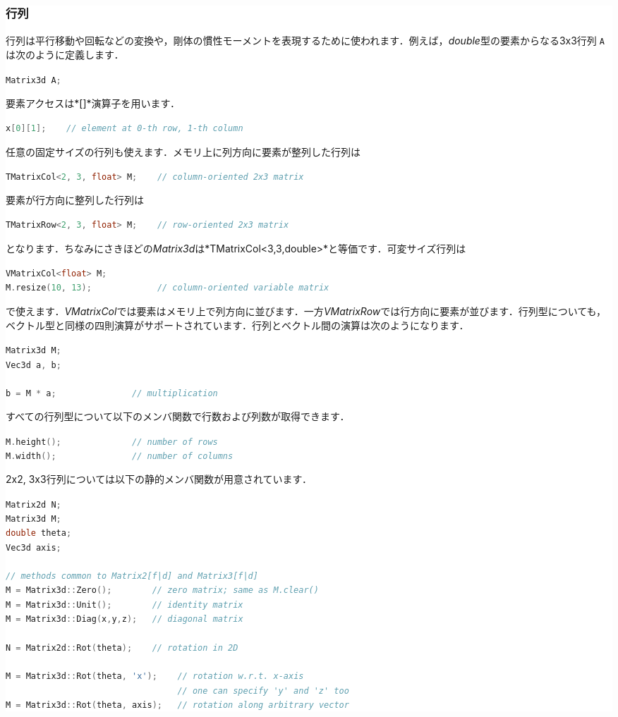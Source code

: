 

### 行列

行列は平行移動や回転などの変換や，剛体の慣性モーメントを表現するために使われます．例えば，*double*型の要素からなる3x3行列 `A` は次のように定義します．
```c++
Matrix3d A;
```
要素アクセスは*[]*演算子を用います．
```c++
x[0][1];    // element at 0-th row, 1-th column
```
任意の固定サイズの行列も使えます．メモリ上に列方向に要素が整列した行列は
```c++
TMatrixCol<2, 3, float> M;    // column-oriented 2x3 matrix
```
要素が行方向に整列した行列は
```c++
TMatrixRow<2, 3, float> M;    // row-oriented 2x3 matrix
```
となります．ちなみにさきほどの*Matrix3d*は*TMatrixCol<3,3,double>*と等価です．可変サイズ行列は
```c++
VMatrixCol<float> M;
M.resize(10, 13);             // column-oriented variable matrix
```
で使えます．*VMatrixCol*では要素はメモリ上で列方向に並びます．一方*VMatrixRow*では行方向に要素が並びます．行列型についても，ベクトル型と同様の四則演算がサポートされています．行列とベクトル間の演算は次のようになります．
```c++
Matrix3d M;
Vec3d a, b;

b = M * a;               // multiplication
```
すべての行列型について以下のメンバ関数で行数および列数が取得できます．
```c++
M.height();              // number of rows
M.width();               // number of columns
```
2x2, 3x3行列については以下の静的メンバ関数が用意されています．
```c++
Matrix2d N;
Matrix3d M;
double theta;
Vec3d axis;

// methods common to Matrix2[f|d] and Matrix3[f|d]
M = Matrix3d::Zero();        // zero matrix; same as M.clear()
M = Matrix3d::Unit();        // identity matrix
M = Matrix3d::Diag(x,y,z);   // diagonal matrix

N = Matrix2d::Rot(theta);    // rotation in 2D

M = Matrix3d::Rot(theta, 'x');    // rotation w.r.t. x-axis
                                  // one can specify 'y' and 'z' too
M = Matrix3d::Rot(theta, axis);   // rotation along arbitrary vector
```

